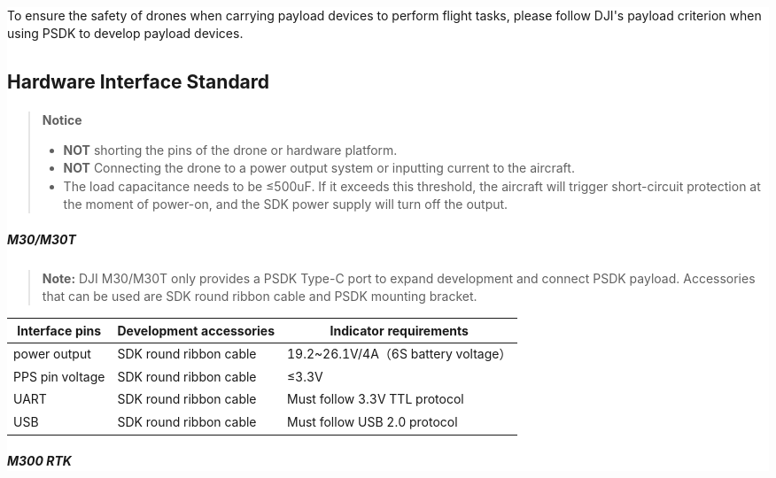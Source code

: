 To ensure the safety of drones when carrying payload devices to perform flight tasks, please follow DJI's payload criterion when using PSDK to develop payload devices.

## Hardware Interface Standard
> **Notice**
>
> * **NOT** shorting the pins of the drone or hardware platform.
> * **NOT** Connecting the drone to a power output system or inputting current to the aircraft.
> * The load capacitance needs to be ≤500uF. If it exceeds this threshold, the aircraft will trigger short-circuit protection at the moment of power-on, and the SDK power supply will turn off the output.


##### M30/M30T

> **Note:** DJI M30/M30T only provides a PSDK Type-C port to expand development and connect PSDK payload. Accessories that can be used are SDK round ribbon cable and PSDK mounting bracket.

<table align="center">
<thead>
<tr>
  <th>Interface pins</th> 
  <th>Development accessories</th> 
  <th>Indicator requirements</th>
 </tr>
</thead>
 <tbody>
<tr>
  <td rowspan="1">power output</td>
  <td>SDK round ribbon cable</td>
  <td>19.2~26.1V/4A（6S battery voltage）</td>
</tr>
<tr>
  <td rowspan="1">PPS pin voltage</td>
  <td>SDK round ribbon cable</td>
  <td>≤3.3V</td>  
</tr>
 <tr>
  <td>UART</td>
  <td>SDK round ribbon cable</td>
  <td>Must follow 3.3V TTL protocol</td>
 </tr>
 <tr>
  <td>USB</td>
  <td>SDK round ribbon cable</td>
  <td>Must follow USB 2.0 protocol</td>
 </tr>
</tbody>
</table>

##### M300 RTK 
